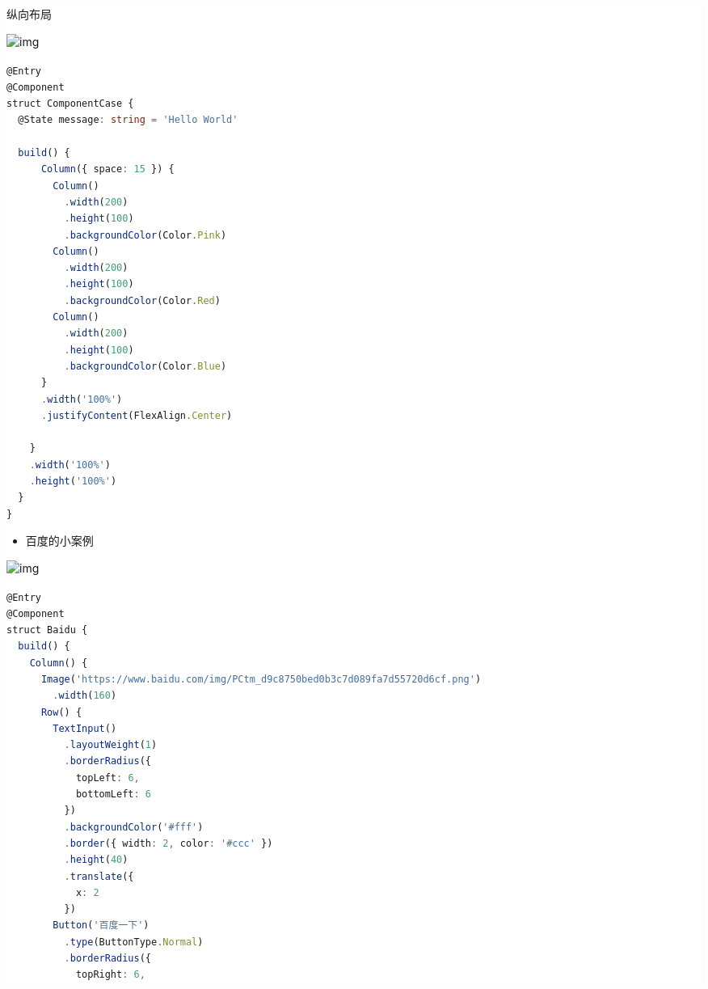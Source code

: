 纵向布局

![img](.\img\6.png)

```typescript
@Entry
@Component
struct ComponentCase {
  @State message: string = 'Hello World'

  build() {
      Column({ space: 15 }) {
        Column()
          .width(200)
          .height(100)
          .backgroundColor(Color.Pink)
        Column()
          .width(200)
          .height(100)
          .backgroundColor(Color.Red)
        Column()
          .width(200)
          .height(100)
          .backgroundColor(Color.Blue)
      }
      .width('100%')
      .justifyContent(FlexAlign.Center)

    }
    .width('100%')
    .height('100%')
  }
}
```



- 百度的小案例

![img](.\img\7.png)

```typescript
@Entry
@Component
struct Baidu {
  build() {
    Column() {
      Image('https://www.baidu.com/img/PCtm_d9c8750bed0b3c7d089fa7d55720d6cf.png')
        .width(160)
      Row() {
        TextInput()
          .layoutWeight(1)
          .borderRadius({
            topLeft: 6,
            bottomLeft: 6
          })
          .backgroundColor('#fff')
          .border({ width: 2, color: '#ccc' })
          .height(40)
          .translate({
            x: 2
          })
        Button('百度一下')
          .type(ButtonType.Normal)
          .borderRadius({
            topRight: 6,
```